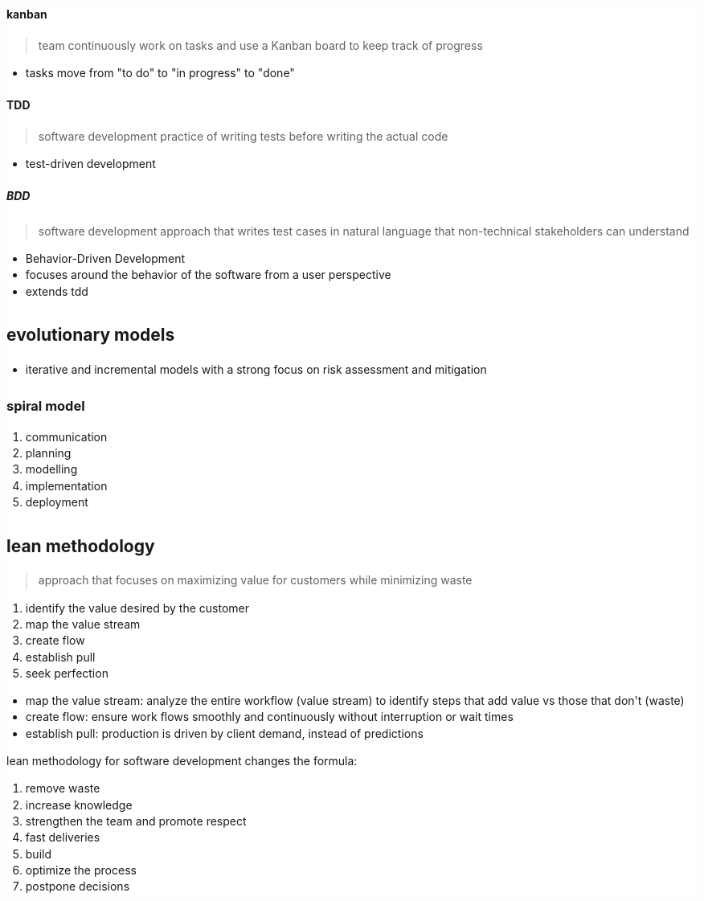 #### kanban

> team continuously work on tasks and use a Kanban board to keep track of progress

- tasks move from "to do" to "in progress" to "done"

#### TDD

> software development practice of writing tests before writing the actual code

- test-driven development

##### BDD

> software development approach that writes test cases in natural language that non-technical stakeholders can understand

- Behavior-Driven Development
- focuses around the behavior of the software from a user perspective
- extends tdd

## evolutionary models

- iterative and incremental models with a strong focus on risk assessment and mitigation

### spiral model

1. communication
1. planning
1. modelling
1. implementation
1. deployment

## lean methodology

> approach that focuses on maximizing value for customers while minimizing waste

1. identify the value desired by the customer
1. map the value stream
1. create flow
1. establish pull
1. seek perfection

- map the value stream: analyze the entire workflow (value stream) to identify steps that add value vs those that don't (waste)
- create flow: ensure work flows smoothly and continuously without interruption or wait times
- establish pull: production is driven by client demand, instead of predictions

lean methodology for software development changes the formula:

1. remove waste
1. increase knowledge
1. strengthen the team and promote respect
1. fast deliveries
1. build
1. optimize the process
1. postpone decisions
